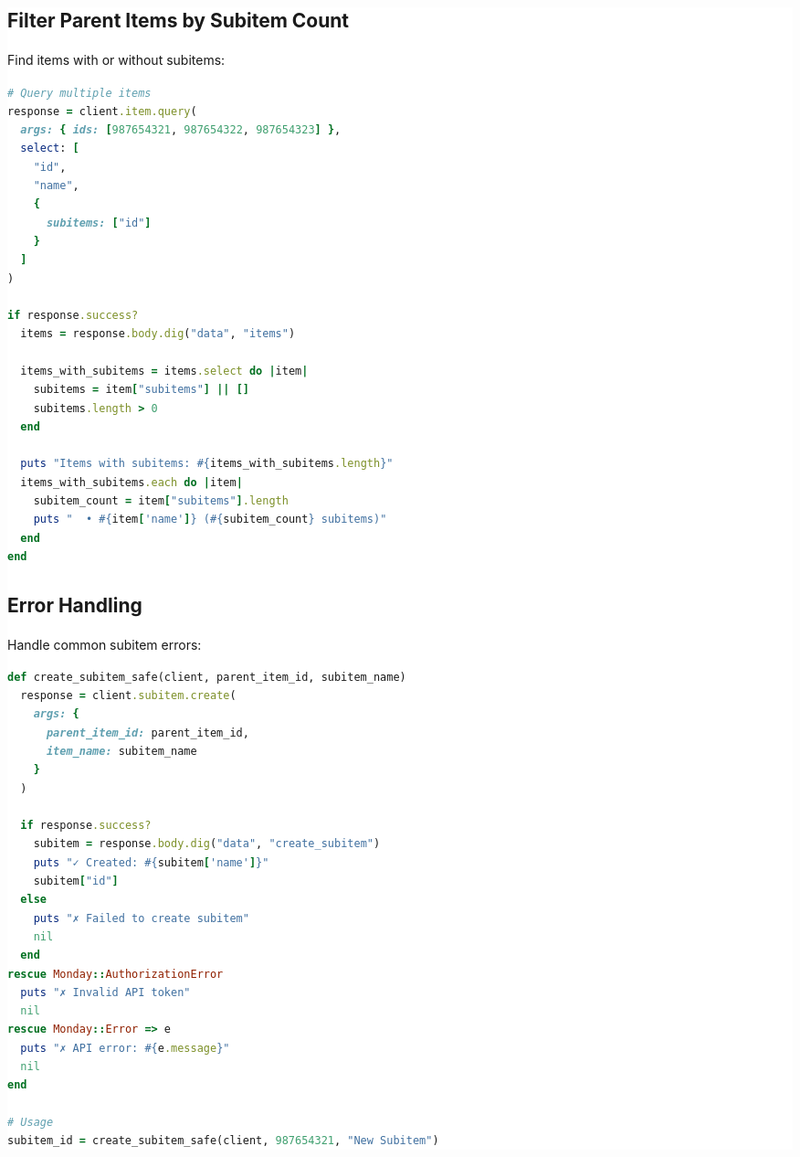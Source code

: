 ## Filter Parent Items by Subitem Count

Find items with or without subitems:

```ruby
# Query multiple items
response = client.item.query(
  args: { ids: [987654321, 987654322, 987654323] },
  select: [
    "id",
    "name",
    {
      subitems: ["id"]
    }
  ]
)

if response.success?
  items = response.body.dig("data", "items")

  items_with_subitems = items.select do |item|
    subitems = item["subitems"] || []
    subitems.length > 0
  end

  puts "Items with subitems: #{items_with_subitems.length}"
  items_with_subitems.each do |item|
    subitem_count = item["subitems"].length
    puts "  • #{item['name']} (#{subitem_count} subitems)"
  end
end
```

## Error Handling

Handle common subitem errors:

```ruby
def create_subitem_safe(client, parent_item_id, subitem_name)
  response = client.subitem.create(
    args: {
      parent_item_id: parent_item_id,
      item_name: subitem_name
    }
  )

  if response.success?
    subitem = response.body.dig("data", "create_subitem")
    puts "✓ Created: #{subitem['name']}"
    subitem["id"]
  else
    puts "✗ Failed to create subitem"
    nil
  end
rescue Monday::AuthorizationError
  puts "✗ Invalid API token"
  nil
rescue Monday::Error => e
  puts "✗ API error: #{e.message}"
  nil
end

# Usage
subitem_id = create_subitem_safe(client, 987654321, "New Subitem")
```